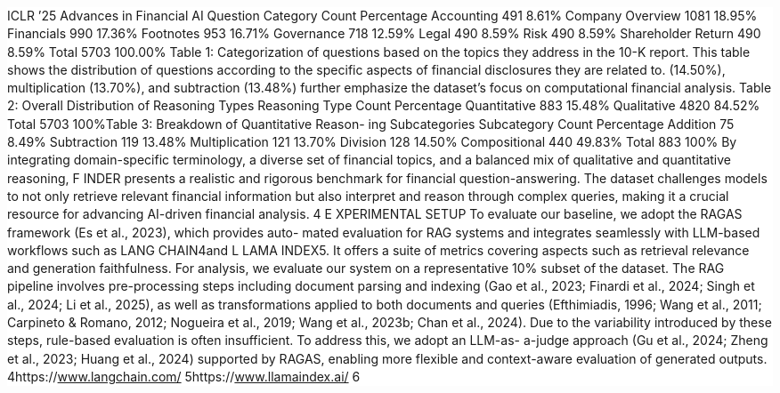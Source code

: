 ICLR ’25 Advances in Financial AI
Question Category Count Percentage
Accounting 491 8.61%
Company Overview 1081 18.95%
Financials 990 17.36%
Footnotes 953 16.71%
Governance 718 12.59%
Legal 490 8.59%
Risk 490 8.59%
Shareholder Return 490 8.59%
Total 5703 100.00%
Table 1: Categorization of questions based on the topics they address in the 10-K report. This table
shows the distribution of questions according to the specific aspects of financial disclosures they are
related to.
(14.50%), multiplication (13.70%), and subtraction (13.48%) further emphasize the dataset’s focus
on computational financial analysis.
Table 2: Overall Distribution of Reasoning
Types
Reasoning Type Count Percentage
Quantitative 883 15.48%
Qualitative 4820 84.52%
Total 5703 100%Table 3: Breakdown of Quantitative Reason-
ing Subcategories
Subcategory Count Percentage
Addition 75 8.49%
Subtraction 119 13.48%
Multiplication 121 13.70%
Division 128 14.50%
Compositional 440 49.83%
Total 883 100%
By integrating domain-specific terminology, a diverse set of financial topics, and a balanced mix
of qualitative and quantitative reasoning, F INDER presents a realistic and rigorous benchmark for
financial question-answering. The dataset challenges models to not only retrieve relevant financial
information but also interpret and reason through complex queries, making it a crucial resource for
advancing AI-driven financial analysis.
4 E XPERIMENTAL SETUP
To evaluate our baseline, we adopt the RAGAS framework (Es et al., 2023), which provides auto-
mated evaluation for RAG systems and integrates seamlessly with LLM-based workflows such as
LANG CHAIN4and L LAMA INDEX5. It offers a suite of metrics covering aspects such as retrieval
relevance and generation faithfulness. For analysis, we evaluate our system on a representative 10%
subset of the dataset.
The RAG pipeline involves pre-processing steps including document parsing and indexing (Gao
et al., 2023; Finardi et al., 2024; Singh et al., 2024; Li et al., 2025), as well as transformations
applied to both documents and queries (Efthimiadis, 1996; Wang et al., 2011; Carpineto & Romano,
2012; Nogueira et al., 2019; Wang et al., 2023b; Chan et al., 2024). Due to the variability introduced
by these steps, rule-based evaluation is often insufficient. To address this, we adopt an LLM-as-
a-judge approach (Gu et al., 2024; Zheng et al., 2023; Huang et al., 2024) supported by RAGAS,
enabling more flexible and context-aware evaluation of generated outputs.
4https://www.langchain.com/
5https://www.llamaindex.ai/
6
